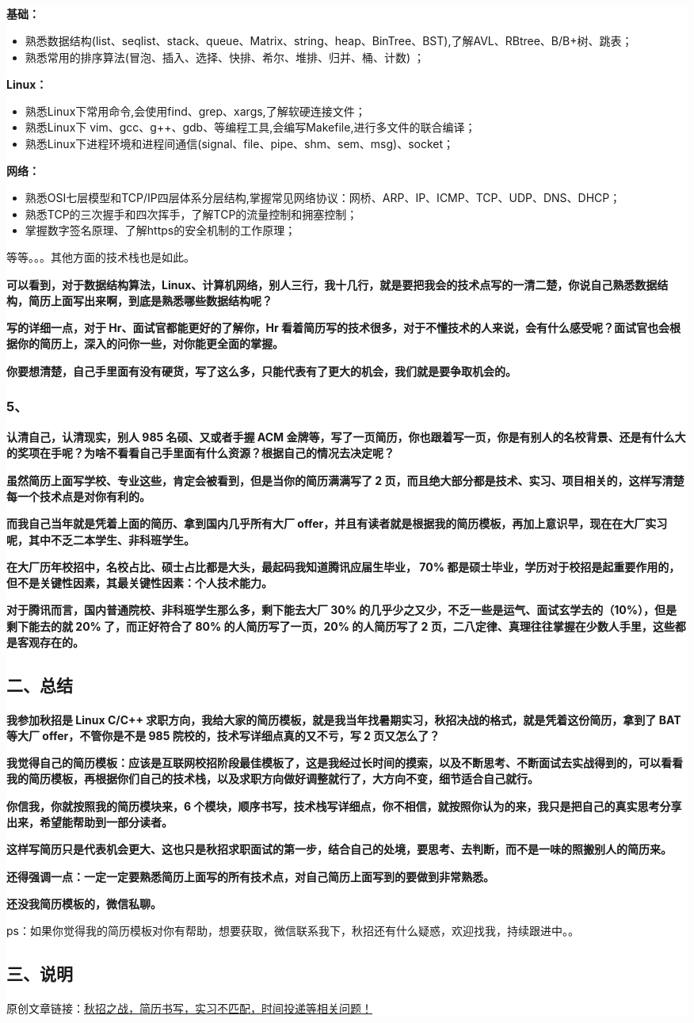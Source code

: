 **基础：**

- 熟悉数据结构(list、seqlist、stack、queue、Matrix、string、heap、BinTree、BST),了解AVL、RBtree、B/B+树、跳表；
- 熟悉常用的排序算法(冒泡、插入、选择、快排、希尔、堆排、归并、桶、计数) ；

**Linux：**

- 熟悉Linux下常用命令,会使用find、grep、xargs,了解软硬连接文件；
- 熟悉Linux下 vim、gcc、g++、gdb、等编程工具,会编写Makefile,进行多文件的联合编译；
- 熟悉Linux下进程环境和进程间通信(signal、file、pipe、shm、sem、msg)、socket；

**网络：**

- 熟悉OSI七层模型和TCP/IP四层体系分层结构,掌握常见网络协议：网桥、ARP、IP、ICMP、TCP、UDP、DNS、DHCP；
- 熟悉TCP的三次握手和四次挥手，了解TCP的流量控制和拥塞控制；
- 掌握数字签名原理、了解https的安全机制的工作原理；

等等。。。其他方面的技术栈也是如此。

**可以看到，对于数据结构算法，Linux、计算机网络，别人三行，我十几行，就是要把我会的技术点写的一清二楚，你说自己熟悉数据结构，简历上面写出来啊，到底是熟悉哪些数据结构呢？**

**写的详细一点，对于 Hr、面试官都能更好的了解你，Hr 看着简历写的技术很多，对于不懂技术的人来说，会有什么感受呢？面试官也会根据你的简历上，深入的问你一些，对你能更全面的掌握。**

**你要想清楚，自己手里面有没有硬货，写了这么多，只能代表有了更大的机会，我们就是要争取机会的。**

### 5、

**认清自己，认清现实，别人 985 名硕、又或者手握 ACM 金牌等，写了一页简历，你也跟着写一页，你是有别人的名校背景、还是有什么大的奖项在手呢？为啥不看看自己手里面有什么资源？根据自己的情况去决定呢？**

**虽然简历上面写学校、专业这些，肯定会被看到，但是当你的简历满满写了 2 页，而且绝大部分都是技术、实习、项目相关的，这样写清楚每一个技术点是对你有利的。**

**而我自己当年就是凭着上面的简历、拿到国内几乎所有大厂 offer，并且有读者就是根据我的简历模板，再加上意识早，现在在大厂实习呢，其中不乏二本学生、非科班学生。**

**在大厂历年校招中，名校占比、硕士占比都是大头，最起码我知道腾讯应届生毕业， 70% 都是硕士毕业，学历对于校招是起重要作用的，但不是关键性因素，其最关键性因素：个人技术能力。**

**对于腾讯而言，国内普通院校、非科班学生那么多，剩下能去大厂 30% 的几乎少之又少，不乏一些是运气、面试玄学去的（10%），但是剩下能去的就 20% 了，而正好符合了 80% 的人简历写了一页，20% 的人简历写了 2 页，二八定律、真理往往掌握在少数人手里，这些都是客观存在的。**

## 二、总结

**我参加秋招是 Linux C/C++ 求职方向，我给大家的简历模板，就是我当年找暑期实习，秋招决战的格式，就是凭着这份简历，拿到了 BAT 等大厂 offer，不管你是不是 985 院校的，技术写详细点真的又不亏，写 2 页又怎么了？**

**我觉得自己的简历模板：应该是互联网校招阶段最佳模板了，这是我经过长时间的摸索，以及不断思考、不断面试去实战得到的，可以看看我的简历模板，再根据你们自己的技术栈，以及求职方向做好调整就行了，大方向不变，细节适合自己就行。**

**你信我，你就按照我的简历模块来，6 个模块，顺序书写，技术栈写详细点，你不相信，就按照你认为的来，我只是把自己的真实思考分享出来，希望能帮助到一部分读者。**

**这样写简历只是代表机会更大、这也只是秋招求职面试的第一步，结合自己的处境，要思考、去判断，而不是一味的照搬别人的简历来。**

**还得强调一点：一定一定要熟悉简历上面写的所有技术点，对自己简历上面写到的要做到非常熟悉。**

**还没我简历模板的，微信私聊。**

ps：如果你觉得我的简历模板对你有帮助，想要获取，微信联系我下，秋招还有什么疑惑，欢迎找我，持续跟进中。。

## 三、说明

原创文章链接：[秋招之战，简历书写，实习不匹配，时间投递等相关问题！](https://mp.weixin.qq.com/s?__biz=MzU4MjQ3NzEyNA==&mid=2247484308&idx=1&sn=4260a478faf444f411b749796e775f4f&chksm=fdb6f7bfcac17ea93b1c1b2d8f8a6e714475e87bc73db8ba57f87fd7b66aaa05ae3a4d3159cd&token=55747187&lang=zh_CN#rd)
